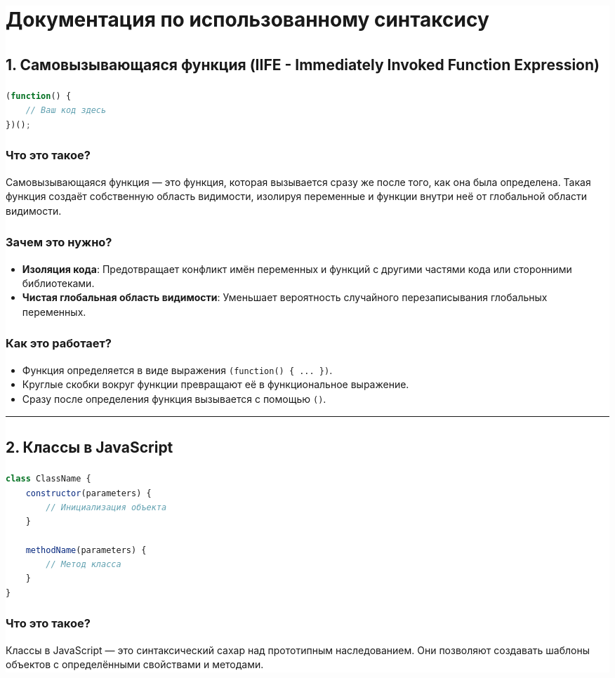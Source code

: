 # Документация по использованному синтаксису

## 1. Самовызывающаяся функция (IIFE - Immediately Invoked Function Expression)

```javascript
(function() {
    // Ваш код здесь
})();
```

### Что это такое?

Самовызывающаяся функция — это функция, которая вызывается сразу же после того, как она была определена. Такая функция создаёт собственную область видимости, изолируя переменные и функции внутри неё от глобальной области видимости.

### Зачем это нужно?

- **Изоляция кода**: Предотвращает конфликт имён переменных и функций с другими частями кода или сторонними библиотеками.
- **Чистая глобальная область видимости**: Уменьшает вероятность случайного перезаписывания глобальных переменных.

### Как это работает?

- Функция определяется в виде выражения `(function() { ... })`.
- Круглые скобки вокруг функции превращают её в функциональное выражение.
- Сразу после определения функция вызывается с помощью `()`.

---

## 2. Классы в JavaScript

```javascript
class ClassName {
    constructor(parameters) {
        // Инициализация объекта
    }

    methodName(parameters) {
        // Метод класса
    }
}
```

### Что это такое?

Классы в JavaScript — это синтаксический сахар над прототипным наследованием. Они позволяют создавать шаблоны объектов с определёнными свойствами и методами.
